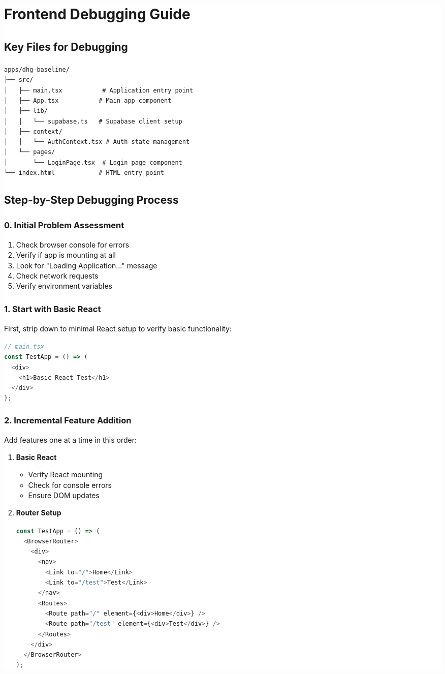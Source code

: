 # Frontend Debugging Guide

## Key Files for Debugging
```
apps/dhg-baseline/
├── src/
│   ├── main.tsx           # Application entry point
│   ├── App.tsx           # Main app component
│   ├── lib/
│   │   └── supabase.ts   # Supabase client setup
│   ├── context/
│   │   └── AuthContext.tsx # Auth state management
│   └── pages/
│       └── LoginPage.tsx  # Login page component
└── index.html            # HTML entry point
```

## Step-by-Step Debugging Process

### 0. Initial Problem Assessment
1. Check browser console for errors
2. Verify if app is mounting at all
3. Look for "Loading Application..." message
4. Check network requests
5. Verify environment variables

### 1. Start with Basic React
First, strip down to minimal React setup to verify basic functionality:

```typescript
// main.tsx
const TestApp = () => (
  <div>
    <h1>Basic React Test</h1>
  </div>
);
```

### 2. Incremental Feature Addition
Add features one at a time in this order:

1. **Basic React**
   - Verify React mounting
   - Check for console errors
   - Ensure DOM updates

2. **Router Setup**
   ```typescript
   const TestApp = () => (
     <BrowserRouter>
       <div>
         <nav>
           <Link to="/">Home</Link>
           <Link to="/test">Test</Link>
         </nav>
         <Routes>
           <Route path="/" element={<div>Home</div>} />
           <Route path="/test" element={<div>Test</div>} />
         </Routes>
       </div>
     </BrowserRouter>
   );
   ```